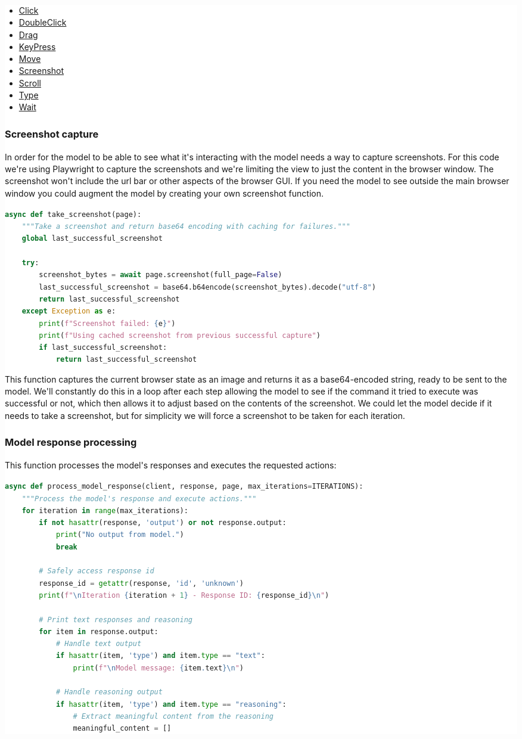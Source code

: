 - [Click](/azure/ai-services/openai/reference-preview#click)
- [DoubleClick](/azure/ai-services/openai/reference-preview#doubleclick)
- [Drag](/azure/ai-services/openai/reference-preview#drag)
- [KeyPress](/azure/ai-services/openai/reference-preview#keypress)
- [Move](/azure/ai-services/openai/reference-preview#move)
- [Screenshot](/azure/ai-services/openai/reference-preview#screenshot)
- [Scroll](/azure/ai-services/openai/reference-preview#scroll)
- [Type](/azure/ai-services/openai/reference-preview#type)
- [Wait](/azure/ai-services/openai/reference-preview#wait)

### Screenshot capture

In order for the model to be able to see what it's interacting with the model needs a way to capture screenshots. For this code we're using Playwright to capture the screenshots and we're limiting the view to just the content in the browser window. The screenshot won't include the url bar or other aspects of the browser GUI. If you need the model to see outside the main browser window you could augment the model by creating your own screenshot function. 

```python
async def take_screenshot(page):
    """Take a screenshot and return base64 encoding with caching for failures."""
    global last_successful_screenshot
    
    try:
        screenshot_bytes = await page.screenshot(full_page=False)
        last_successful_screenshot = base64.b64encode(screenshot_bytes).decode("utf-8")
        return last_successful_screenshot
    except Exception as e:
        print(f"Screenshot failed: {e}")
        print(f"Using cached screenshot from previous successful capture")
        if last_successful_screenshot:
            return last_successful_screenshot
```

This function captures the current browser state as an image and returns it as a base64-encoded string, ready to be sent to the model. We'll constantly do this in a loop after each step allowing the model to see if the command it tried to execute was successful or not, which then allows it to adjust based on the contents of the screenshot. We could let the model decide if it needs to take a screenshot, but for simplicity we will force a screenshot to be taken for each iteration.

### Model response processing

This function processes the model's responses and executes the requested actions:

```python
async def process_model_response(client, response, page, max_iterations=ITERATIONS):
    """Process the model's response and execute actions."""
    for iteration in range(max_iterations):
        if not hasattr(response, 'output') or not response.output:
            print("No output from model.")
            break
        
        # Safely access response id
        response_id = getattr(response, 'id', 'unknown')
        print(f"\nIteration {iteration + 1} - Response ID: {response_id}\n")
        
        # Print text responses and reasoning
        for item in response.output:
            # Handle text output
            if hasattr(item, 'type') and item.type == "text":
                print(f"\nModel message: {item.text}\n")
                
            # Handle reasoning output
            if hasattr(item, 'type') and item.type == "reasoning":
                # Extract meaningful content from the reasoning
                meaningful_content = []
```
